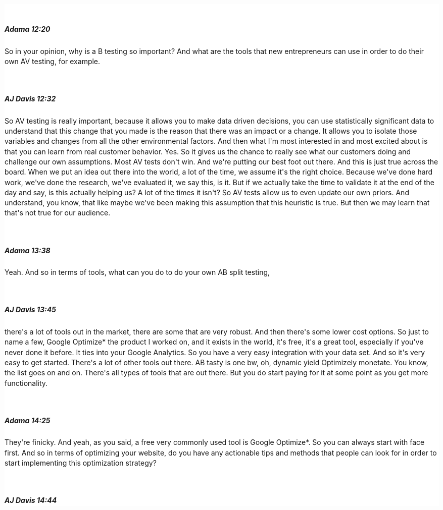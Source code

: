 <br>

##### Adama 12:20

So in your opinion, why is a B testing so important? And what are the tools that new entrepreneurs can use in order to do their own AV testing, for example.

<br>

##### AJ Davis 12:32

So AV testing is really important, because it allows you to make data driven decisions, you can use statistically significant data to understand that this change that you made is the reason that there was an impact or a change. It allows you to isolate those variables and changes from all the other environmental factors. And then what I'm most interested in and most excited about is that you can learn from real customer behavior. Yes. So it gives us the chance to really see what our customers doing and challenge our own assumptions. Most AV tests don't win. And we're putting our best foot out there. And this is just true across the board. When we put an idea out there into the world, a lot of the time, we assume it's the right choice. Because we've done hard work, we've done the research, we've evaluated it, we say this, is it. But if we actually take the time to validate it at the end of the day and say, is this actually helping us? A lot of the times it isn't? So AV tests allow us to even update our own priors. And understand, you know, that like maybe we've been making this assumption that this heuristic is true. But then we may learn that that's not true for our audience.

<br>

##### Adama 13:38

Yeah. And so in terms of tools, what can you do to do your own AB split testing,

<br>

##### AJ Davis 13:45

there's a lot of tools out in the market, there are some that are very robust. And then there's some lower cost options. So just to name a few, Google Optimize* the product I worked on, and it exists in the world, it's free, it's a great tool, especially if you've never done it before. It ties into your Google Analytics. So you have a very easy integration with your data set. And so it's very easy to get started. There's a lot of other tools out there. AB tasty is one bw, oh, dynamic yield Optimizely monetate. You know, the list goes on and on. There's all types of tools that are out there. But you do start paying for it at some point as you get more functionality.

<br>

##### Adama 14:25

They're finicky. And yeah, as you said, a free very commonly used tool is Google Optimize*. So you can always start with face first. And so in terms of optimizing your website, do you have any actionable tips and methods that people can look for in order to start implementing this optimization strategy?

<br>

##### AJ Davis 14:44
